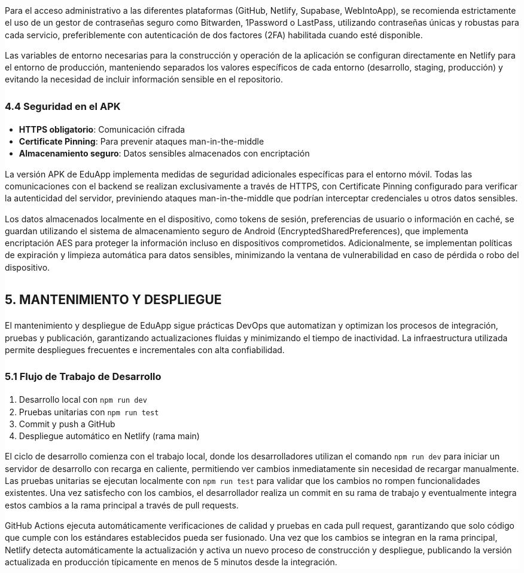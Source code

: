 Para el acceso administrativo a las diferentes plataformas (GitHub, Netlify, Supabase, WebIntoApp), se recomienda estrictamente el uso de un gestor de contraseñas seguro como Bitwarden, 1Password o LastPass, utilizando contraseñas únicas y robustas para cada servicio, preferiblemente con autenticación de dos factores (2FA) habilitada cuando esté disponible.

Las variables de entorno necesarias para la construcción y operación de la aplicación se configuran directamente en Netlify para el entorno de producción, manteniendo separados los valores específicos de cada entorno (desarrollo, staging, producción) y evitando la necesidad de incluir información sensible en el repositorio.

### 4.4 Seguridad en el APK
- **HTTPS obligatorio**: Comunicación cifrada
- **Certificate Pinning**: Para prevenir ataques man-in-the-middle
- **Almacenamiento seguro**: Datos sensibles almacenados con encriptación

La versión APK de EduApp implementa medidas de seguridad adicionales específicas para el entorno móvil. Todas las comunicaciones con el backend se realizan exclusivamente a través de HTTPS, con Certificate Pinning configurado para verificar la autenticidad del servidor, previniendo ataques man-in-the-middle que podrían interceptar credenciales u otros datos sensibles.

Los datos almacenados localmente en el dispositivo, como tokens de sesión, preferencias de usuario o información en caché, se guardan utilizando el sistema de almacenamiento seguro de Android (EncryptedSharedPreferences), que implementa encriptación AES para proteger la información incluso en dispositivos comprometidos. Adicionalmente, se implementan políticas de expiración y limpieza automática para datos sensibles, minimizando la ventana de vulnerabilidad en caso de pérdida o robo del dispositivo.

## 5. MANTENIMIENTO Y DESPLIEGUE

El mantenimiento y despliegue de EduApp sigue prácticas DevOps que automatizan y optimizan los procesos de integración, pruebas y publicación, garantizando actualizaciones fluidas y minimizando el tiempo de inactividad. La infraestructura utilizada permite despliegues frecuentes e incrementales con alta confiabilidad.

### 5.1 Flujo de Trabajo de Desarrollo
1. Desarrollo local con `npm run dev`
2. Pruebas unitarias con `npm run test`
3. Commit y push a GitHub
4. Despliegue automático en Netlify (rama main)

El ciclo de desarrollo comienza con el trabajo local, donde los desarrolladores utilizan el comando `npm run dev` para iniciar un servidor de desarrollo con recarga en caliente, permitiendo ver cambios inmediatamente sin necesidad de recargar manualmente. Las pruebas unitarias se ejecutan localmente con `npm run test` para validar que los cambios no rompen funcionalidades existentes. Una vez satisfecho con los cambios, el desarrollador realiza un commit en su rama de trabajo y eventualmente integra estos cambios a la rama principal a través de pull requests.

GitHub Actions ejecuta automáticamente verificaciones de calidad y pruebas en cada pull request, garantizando que solo código que cumple con los estándares establecidos pueda ser fusionado. Una vez que los cambios se integran en la rama principal, Netlify detecta automáticamente la actualización y activa un nuevo proceso de construcción y despliegue, publicando la versión actualizada en producción típicamente en menos de 5 minutos desde la integración.
